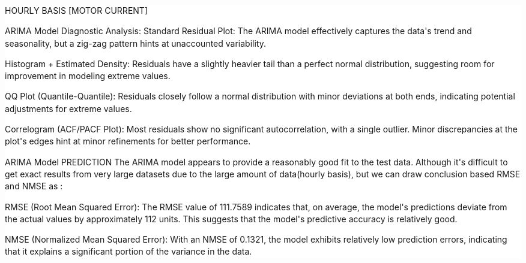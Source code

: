 HOURLY BASIS [MOTOR CURRENT]

ARIMA Model Diagnostic Analysis: Standard Residual Plot: The ARIMA model effectively captures the data's trend and seasonality, but a zig-zag pattern hints at unaccounted variability.

Histogram + Estimated Density: Residuals have a slightly heavier tail than a perfect normal distribution, suggesting room for improvement in modeling extreme values.

QQ Plot (Quantile-Quantile): Residuals closely follow a normal distribution with minor deviations at both ends, indicating potential adjustments for extreme values.

Correlogram (ACF/PACF Plot): Most residuals show no significant autocorrelation, with a single outlier. Minor discrepancies at the plot's edges hint at minor refinements for better performance.

ARIMA Model PREDICTION The ARIMA model appears to provide a reasonably good fit to the test data. Although it's difficult to get exact results from very large datasets due to the large amount of data(hourly basis), but we can draw conclusion based RMSE and NMSE as :

RMSE (Root Mean Squared Error): The RMSE value of 111.7589 indicates that, on average, the model's predictions deviate from the actual values by approximately 112 units. This suggests that the model's predictive accuracy is relatively good.

NMSE (Normalized Mean Squared Error): With an NMSE of 0.1321, the model exhibits relatively low prediction errors, indicating that it explains a significant portion of the variance in the data.
